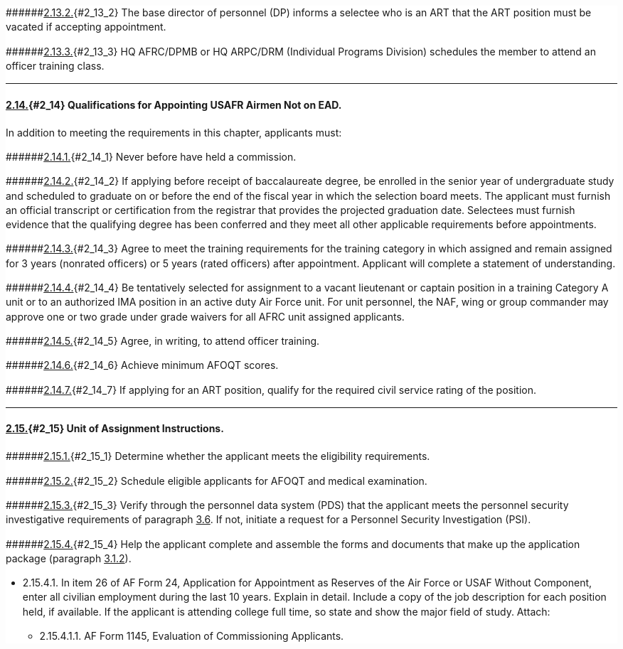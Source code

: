 ######[2.13.2.](#2_13_2){#2_13_2} The base director of personnel (DP) informs a selectee who is an ART that the ART position must be vacated if accepting appointment. 

######[2.13.3.](#2_13_3){#2_13_3} HQ AFRC/DPMB or HQ ARPC/DRM (Individual Programs Division) schedules the member to attend an officer training class. 

----
#### [2.14.](#2_14){#2_14} Qualifications for Appointing USAFR Airmen Not on EAD.
In addition to meeting the requirements in this chapter, applicants must: 

######[2.14.1.](#2_14_1){#2_14_1} Never before have held a commission. 

######[2.14.2.](#2_14_2){#2_14_2} If applying before receipt of baccalaureate degree, be enrolled in the senior year of undergraduate study and scheduled to graduate on or before the end of the fiscal year in which the selection board meets. The applicant must furnish an official transcript or certification from the registrar that provides the projected graduation date. Selectees must furnish evidence that the qualifying degree has been conferred and they meet all other applicable requirements before appointments. 

######[2.14.3.](#2_14_3){#2_14_3} Agree to meet the training requirements for the training category in which assigned and remain assigned for 3 years (nonrated officers) or 5 years (rated officers) after appointment. Applicant will complete a statement of understanding. 

######[2.14.4.](#2_14_4){#2_14_4} Be tentatively selected for assignment to a vacant lieutenant or captain position in a training Category A unit or to an authorized IMA position in an active duty Air Force unit. For unit personnel, the NAF, wing or group commander may approve one or two grade under grade waivers for all AFRC unit assigned applicants. 

######[2.14.5.](#2_14_5){#2_14_5} Agree, in writing, to attend officer training. 

######[2.14.6.](#2_14_6){#2_14_6} Achieve minimum AFOQT scores. 

######[2.14.7.](#2_14_7){#2_14_7} If applying for an ART position, qualify for the required civil service rating of the position. 

----
#### [2.15.](#2_15){#2_15} Unit of Assignment Instructions. 
######[2.15.1.](#2_15_1){#2_15_1} Determine whether the applicant meets the eligibility requirements. 

######[2.15.2.](#2_15_2){#2_15_2} Schedule eligible applicants for AFOQT and medical examination. 

######[2.15.3.](#2_15_3){#2_15_3} Verify through the personnel data system (PDS) that the applicant meets the personnel security investigative requirements of paragraph [3.6](../chapter3/chapter3.md#3_6). If not, initiate a request for a Personnel Security Investigation (PSI). 

######[2.15.4.](#2_15_4){#2_15_4} Help the applicant complete and assemble the forms and documents that make up the application package (paragraph [3.1.2](../chapter3/chapter3.md#3_1_2)). 

+ 2.15.4.1. In item 26 of AF Form 24, Application for Appointment as Reserves of the Air Force or USAF Without Component, enter all civilian employment during the last 10 years. Explain in detail. Include a copy of the job description for each position held, if available. If the applicant is attending college full time, so state and show the major field of study. Attach: 

	+ 2.15.4.1.1. AF Form 1145, Evaluation of Commissioning Applicants. 
